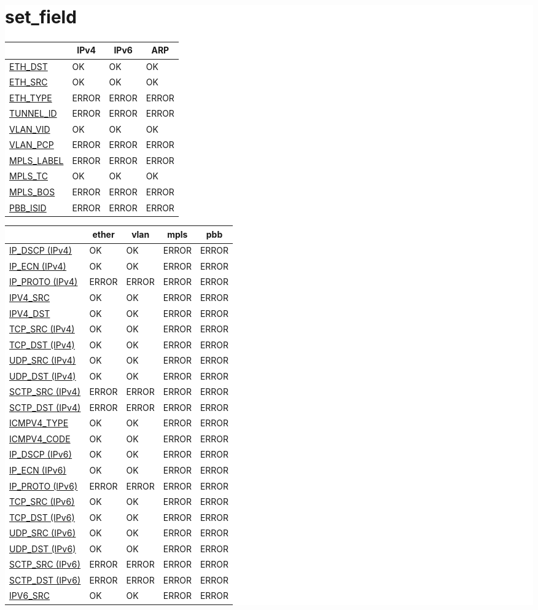 # set_field

| |IPv4|IPv6|ARP|
|-----------|----|----|----|
|[ETH_DST](#054537c75c2343772badd2d72824d6d0) | OK | OK | OK |
|[ETH_SRC](#0c20b607710509d07df984934ea6e709) | OK | OK | OK |
|[ETH_TYPE](#ba60e9bfb8e4d339de7040f0f5e3d0c2) | ERROR | ERROR | ERROR |
|[TUNNEL_ID](#21b7587a754c08356f3f60d3b4bb8a99) | ERROR | ERROR | ERROR |
|[VLAN_VID](#cbb7ad4ba4f1c1f3dabc03ae2f07c663) | OK | OK | OK |
|[VLAN_PCP](#4aac2024fdbed94a15211163ccb7b2d0) | ERROR | ERROR | ERROR |
|[MPLS_LABEL](#206060d03aae06223b957a9540c9bfe4) | ERROR | ERROR | ERROR |
|[MPLS_TC](#a5dc6ce9e4c50889a73b16c89210662e) | OK | OK | OK |
|[MPLS_BOS](#31c5b339b919852ded458ea547ef8696) | ERROR | ERROR | ERROR |
|[PBB_ISID](#9e9826295e4fcce4158b54ff2f2ce35d) | ERROR | ERROR | ERROR |

| |ether|vlan|mpls|pbb|
|-----------|----|----|----|----|
|[IP_DSCP (IPv4)](#ce97749e537c30572fe41bc5f97f525c) | OK | OK | ERROR | ERROR |
|[IP_ECN (IPv4)](#441b26b3cc5d47e14221c29e67b7076f) | OK | OK | ERROR | ERROR |
|[IP_PROTO (IPv4)](#b96b0ffa1914207a7ad1eb3a96b43b63) | ERROR | ERROR | ERROR | ERROR |
|[IPV4_SRC](#807bd1069798fcbf7b9ef3963e0bafc4) | OK | OK | ERROR | ERROR |
|[IPV4_DST](#875a5fc287f4e36f66af556bfd972bb9) | OK | OK | ERROR | ERROR |
|[TCP_SRC (IPv4)](#ddb5bc5be6b881ffba50cccc24eadd47) | OK | OK | ERROR | ERROR |
|[TCP_DST (IPv4)](#1ef49893ff0104130d445cec69e9c6d4) | OK | OK | ERROR | ERROR |
|[UDP_SRC (IPv4)](#59af7357f686a19a48e3ad696ede1897) | OK | OK | ERROR | ERROR |
|[UDP_DST (IPv4)](#634ee71de7d5180bfb8742295b0b5745) | OK | OK | ERROR | ERROR |
|[SCTP_SRC (IPv4)](#803b0fcd7a244f192a4c6e304f14ae0c) | ERROR | ERROR | ERROR | ERROR |
|[SCTP_DST (IPv4)](#2c8963178cda864114bce4dcceb3328a) | ERROR | ERROR | ERROR | ERROR |
|[ICMPV4_TYPE](#25a7e26fb3289ad1d95bdf7111a47fd4) | OK | OK | ERROR | ERROR |
|[ICMPV4_CODE](#33f67638725a70db77c8b9b43a0c78c4) | OK | OK | ERROR | ERROR |
|[IP_DSCP (IPv6)](#fed52997c457a7f1f6f79fbb687ea1d4) | OK | OK | ERROR | ERROR |
|[IP_ECN (IPv6)](#c2b5b54af8c6b31df2874ec89c2bf18a) | OK | OK | ERROR | ERROR |
|[IP_PROTO (IPv6)](#1f126e28ca7ac69d5a6b7adb562b5243) | ERROR | ERROR | ERROR | ERROR |
|[TCP_SRC (IPv6)](#a7345fa316ee299c065fc2b8f663e733) | OK | OK | ERROR | ERROR |
|[TCP_DST (IPv6)](#a6c439b995434737feccd7906f5524ec) | OK | OK | ERROR | ERROR |
|[UDP_SRC (IPv6)](#ed0cfb16341890f5f314b8d760ebf83d) | OK | OK | ERROR | ERROR |
|[UDP_DST (IPv6)](#1ccf7ab91d2295773428fa14168ae64b) | OK | OK | ERROR | ERROR |
|[SCTP_SRC (IPv6)](#2476412662f05c76d05abdd5f983e9bb) | ERROR | ERROR | ERROR | ERROR |
|[SCTP_DST (IPv6)](#18c493adb0cefd57638e8d9dadd2d622) | ERROR | ERROR | ERROR | ERROR |
|[IPV6_SRC](#3386037a7fb9bba0939901969d7443a8) | OK | OK | ERROR | ERROR |